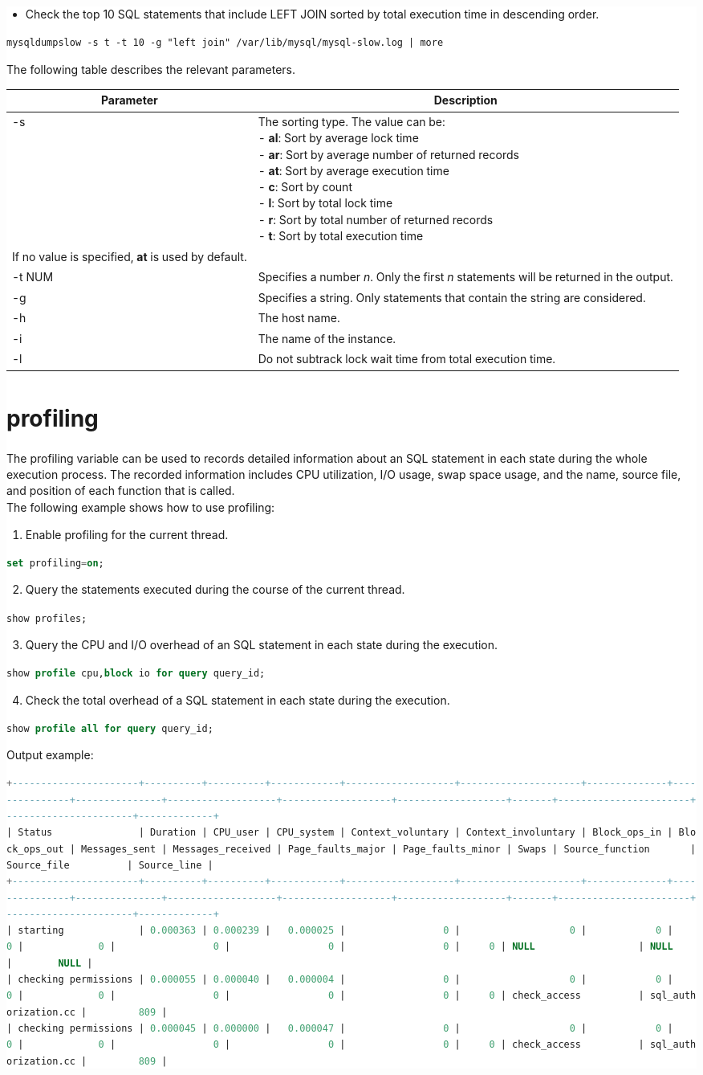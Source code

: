 - Check the top 10 SQL statements that include LEFT JOIN sorted by total execution time in descending order.
```shell
mysqldumpslow -s t -t 10 -g "left join" /var/lib/mysql/mysql-slow.log | more
```
The following table describes the relevant parameters.

| **Parameter** | **Description** |
| --- | --- |
| -s | The sorting type. The value can be:<br />- **al**: Sort by average lock time<br />- **ar**: Sort by average number of returned records<br />- **at**: Sort by average execution time<br />- **c**: Sort by count<br />- **l**: Sort by total lock time<br />- **r**: Sort by total number of returned records<br />- **t**: Sort by total execution time<br />
If no value is specified, **at** is used by default. |
| -t NUM | Specifies a number _n_. Only the first _n_ statements will be returned in the output. |
| -g | Specifies a string. Only statements that contain the string are considered. |
| -h | The host name. |
| -i | The name of the instance. |
| -l | Do not subtrack lock wait time from total execution time. |

# profiling
The profiling variable can be used to records detailed information about an SQL statement in each state during the whole execution process. The recorded information includes CPU utilization, I/O usage, swap space usage, and the name, source file, and position of each function that is called.<br />The following example shows how to use profiling:

1. Enable profiling for the current thread.
```sql
set profiling=on;
```

2. Query the statements executed during the course of the current thread.
```sql
show profiles;
```

3. Query the CPU and I/O overhead of an SQL statement in each state during the execution.
```sql
show profile cpu,block io for query query_id;
```

4. Check the total overhead of a SQL statement in each state during the execution.
```sql
show profile all for query query_id;
```
Output example:
```sql
+----------------------+----------+----------+------------+-------------------+---------------------+--------------+---------------+---------------+-------------------+-------------------+-------------------+-------+-----------------------+----------------------+-------------+
| Status               | Duration | CPU_user | CPU_system | Context_voluntary | Context_involuntary | Block_ops_in | Block_ops_out | Messages_sent | Messages_received | Page_faults_major | Page_faults_minor | Swaps | Source_function       | Source_file          | Source_line |
+----------------------+----------+----------+------------+-------------------+---------------------+--------------+---------------+---------------+-------------------+-------------------+-------------------+-------+-----------------------+----------------------+-------------+
| starting             | 0.000363 | 0.000239 |   0.000025 |                 0 |                   0 |            0 |             0 |             0 |                 0 |                 0 |                 0 |     0 | NULL                  | NULL                 |        NULL |
| checking permissions | 0.000055 | 0.000040 |   0.000004 |                 0 |                   0 |            0 |             0 |             0 |                 0 |                 0 |                 0 |     0 | check_access          | sql_authorization.cc |         809 |
| checking permissions | 0.000045 | 0.000000 |   0.000047 |                 0 |                   0 |            0 |             0 |             0 |                 0 |                 0 |                 0 |     0 | check_access          | sql_authorization.cc |         809 |
```